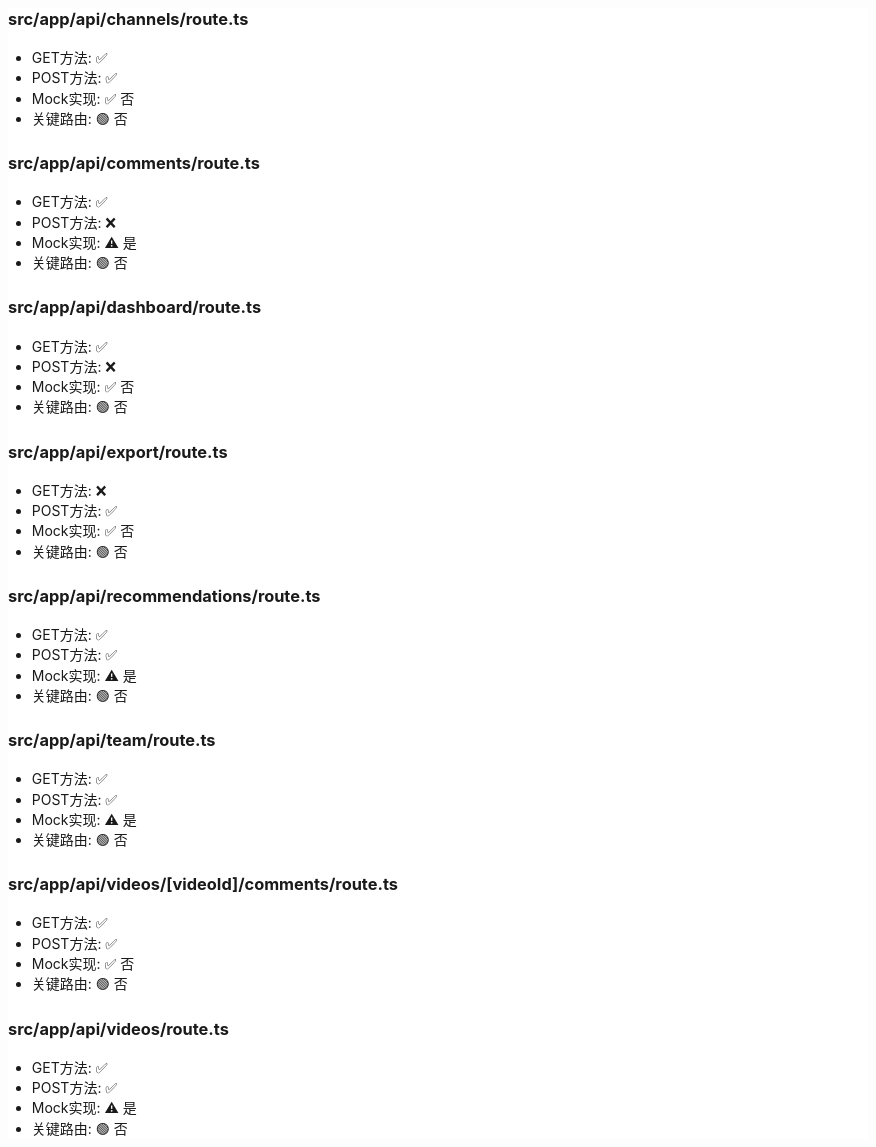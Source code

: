 ### src/app/api/channels/route.ts

- GET方法: ✅
- POST方法: ✅
- Mock实现: ✅ 否
- 关键路由: 🟢 否

### src/app/api/comments/route.ts

- GET方法: ✅
- POST方法: ❌
- Mock实现: ⚠️ 是
- 关键路由: 🟢 否

### src/app/api/dashboard/route.ts

- GET方法: ✅
- POST方法: ❌
- Mock实现: ✅ 否
- 关键路由: 🟢 否

### src/app/api/export/route.ts

- GET方法: ❌
- POST方法: ✅
- Mock实现: ✅ 否
- 关键路由: 🟢 否

### src/app/api/recommendations/route.ts

- GET方法: ✅
- POST方法: ✅
- Mock实现: ⚠️ 是
- 关键路由: 🟢 否

### src/app/api/team/route.ts

- GET方法: ✅
- POST方法: ✅
- Mock实现: ⚠️ 是
- 关键路由: 🟢 否

### src/app/api/videos/[videoId]/comments/route.ts

- GET方法: ✅
- POST方法: ✅
- Mock实现: ✅ 否
- 关键路由: 🟢 否

### src/app/api/videos/route.ts

- GET方法: ✅
- POST方法: ✅
- Mock实现: ⚠️ 是
- 关键路由: 🟢 否
